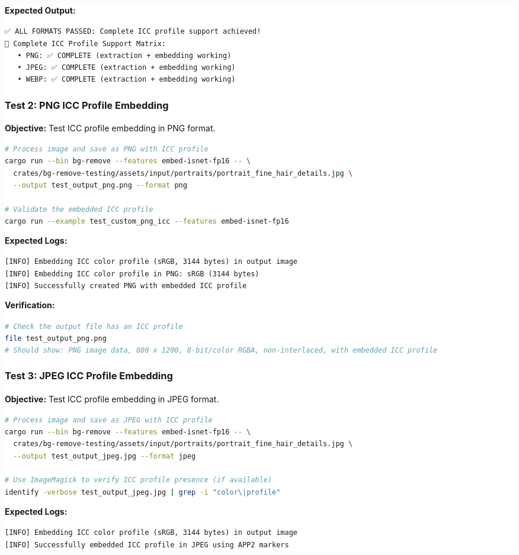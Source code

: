 **Expected Output:**
```
✅ ALL FORMATS PASSED: Complete ICC profile support achieved!
🎨 Complete ICC Profile Support Matrix:
   • PNG: ✅ COMPLETE (extraction + embedding working)
   • JPEG: ✅ COMPLETE (extraction + embedding working)
   • WEBP: ✅ COMPLETE (extraction + embedding working)
```

### Test 2: PNG ICC Profile Embedding

**Objective:** Test ICC profile embedding in PNG format.

```bash
# Process image and save as PNG with ICC profile
cargo run --bin bg-remove --features embed-isnet-fp16 -- \
  crates/bg-remove-testing/assets/input/portraits/portrait_fine_hair_details.jpg \
  --output test_output_png.png --format png

# Validate the embedded ICC profile
cargo run --example test_custom_png_icc --features embed-isnet-fp16
```

**Expected Logs:**
```
[INFO] Embedding ICC color profile (sRGB, 3144 bytes) in output image
[INFO] Embedding ICC color profile in PNG: sRGB (3144 bytes)
[INFO] Successfully created PNG with embedded ICC profile
```

**Verification:**
```bash
# Check the output file has an ICC profile
file test_output_png.png
# Should show: PNG image data, 800 x 1200, 8-bit/color RGBA, non-interlaced, with embedded ICC profile
```

### Test 3: JPEG ICC Profile Embedding

**Objective:** Test ICC profile embedding in JPEG format.

```bash
# Process image and save as JPEG with ICC profile
cargo run --bin bg-remove --features embed-isnet-fp16 -- \
  crates/bg-remove-testing/assets/input/portraits/portrait_fine_hair_details.jpg \
  --output test_output_jpeg.jpg --format jpeg

# Use ImageMagick to verify ICC profile presence (if available)
identify -verbose test_output_jpeg.jpg | grep -i "color\|profile"
```

**Expected Logs:**
```
[INFO] Embedding ICC color profile (sRGB, 3144 bytes) in output image
[INFO] Successfully embedded ICC profile in JPEG using APP2 markers
```
